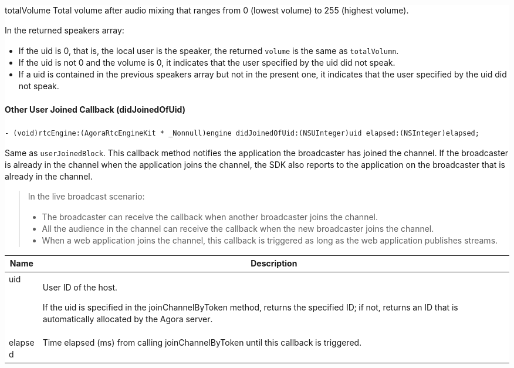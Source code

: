 </td>
</tr>
<tr><td>totalVolume</td>
<td>Total volume after audio mixing that ranges from 0 (lowest volume) to 255 (highest volume).</td>
</tr>
</tbody>
</table>



In the returned speakers array:

-   If the uid is 0, that is, the local user is the speaker, the returned `volume` is the same as `totalVolumn`.
-   If the uid is not 0 and the volume is 0, it indicates that the user specified by the uid did not speak.
-   If a uid is contained in the previous speakers array but not in the present one, it indicates that the user specified by the uid did not speak.


#### Other User Joined Callback (didJoinedOfUid)

```
- (void)rtcEngine:(AgoraRtcEngineKit * _Nonnull)engine didJoinedOfUid:(NSUInteger)uid elapsed:(NSInteger)elapsed;
```

Same as `userJoinedBlock`. This callback method notifies the application the broadcaster has joined the channel. If the broadcaster is already in the channel when the application joins the channel, the SDK also reports to the application on the broadcaster that is already in the channel.


> In the live broadcast scenario:
> -   The broadcaster can receive the callback when another broadcaster joins the channel.
> -   All the audience in the channel can receive the callback when the new broadcaster joins the channel.
> -   When a web application joins the channel, this callback is triggered as long as the web application publishes streams.


<table>
<colgroup>
<col/>
<col/>
</colgroup>
<thead>
<tr><th>Name</th>
<th>Description</th>
</tr>
</thead>
<tbody>
<tr><td>uid</td>
<td><p>User ID of the host.</p>
<p>If the uid is specified in the joinChannelByToken method, returns the specified ID; if not, returns an ID that is automatically allocated by the Agora server.</p>
</td>
</tr>
<tr/>
<tr><td>elapsed</td>
<td>Time elapsed (ms) from calling joinChannelByToken until this callback is triggered.</td>
</tr>
</tbody>
</table>

